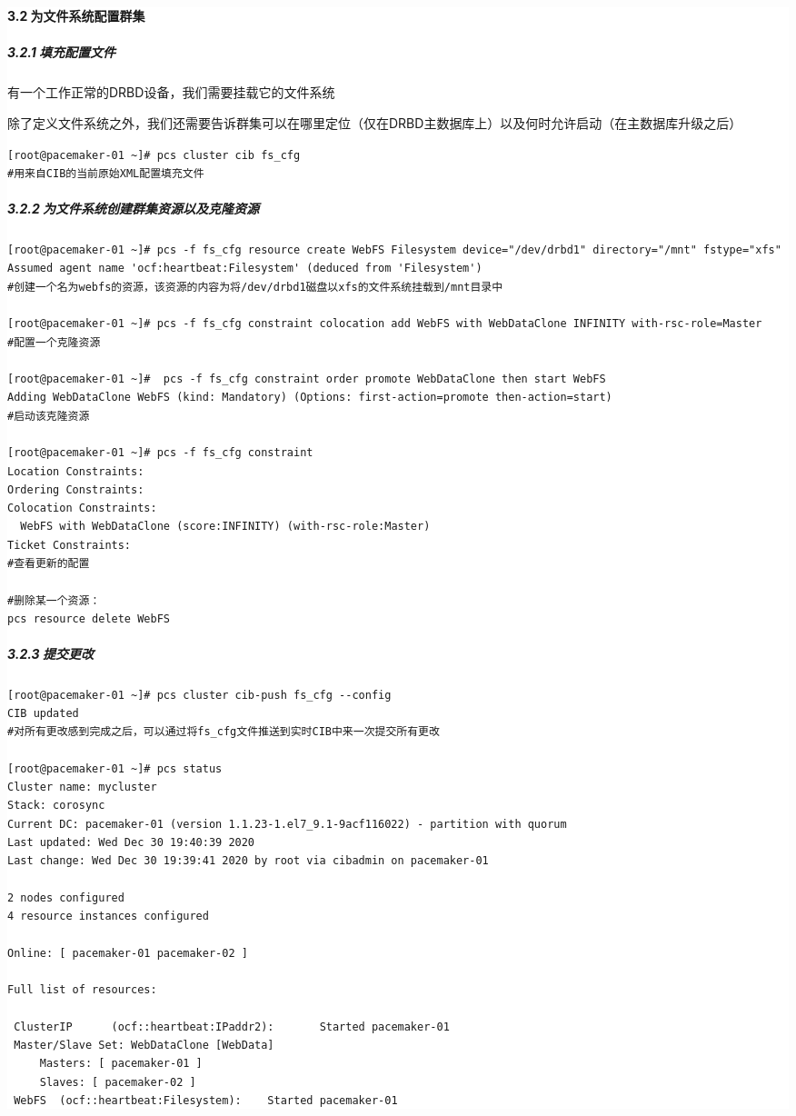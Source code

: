 #### 3.2 为文件系统配置群集

##### 3.2.1 填充配置文件

有一个工作正常的DRBD设备，我们需要挂载它的文件系统

除了定义文件系统之外，我们还需要告诉群集可以在哪里定位（仅在DRBD主数据库上）以及何时允许启动（在主数据库升级之后）

```shell
[root@pacemaker-01 ~]# pcs cluster cib fs_cfg
#用来自CIB的当前原始XML配置填充文件
```

##### 3.2.2 为文件系统创建群集资源以及克隆资源

```shell
[root@pacemaker-01 ~]# pcs -f fs_cfg resource create WebFS Filesystem device="/dev/drbd1" directory="/mnt" fstype="xfs"
Assumed agent name 'ocf:heartbeat:Filesystem' (deduced from 'Filesystem')
#创建一个名为webfs的资源，该资源的内容为将/dev/drbd1磁盘以xfs的文件系统挂载到/mnt目录中

[root@pacemaker-01 ~]# pcs -f fs_cfg constraint colocation add WebFS with WebDataClone INFINITY with-rsc-role=Master
#配置一个克隆资源

[root@pacemaker-01 ~]#  pcs -f fs_cfg constraint order promote WebDataClone then start WebFS
Adding WebDataClone WebFS (kind: Mandatory) (Options: first-action=promote then-action=start)
#启动该克隆资源

[root@pacemaker-01 ~]# pcs -f fs_cfg constraint
Location Constraints:
Ordering Constraints:
Colocation Constraints:
  WebFS with WebDataClone (score:INFINITY) (with-rsc-role:Master)
Ticket Constraints:
#查看更新的配置

#删除某一个资源：
pcs resource delete WebFS
```

##### 3.2.3 提交更改

```shell
[root@pacemaker-01 ~]# pcs cluster cib-push fs_cfg --config
CIB updated
#对所有更改感到完成之后，可以通过将fs_cfg文件推送到实时CIB中来一次提交所有更改

[root@pacemaker-01 ~]# pcs status
Cluster name: mycluster
Stack: corosync
Current DC: pacemaker-01 (version 1.1.23-1.el7_9.1-9acf116022) - partition with quorum
Last updated: Wed Dec 30 19:40:39 2020
Last change: Wed Dec 30 19:39:41 2020 by root via cibadmin on pacemaker-01

2 nodes configured
4 resource instances configured

Online: [ pacemaker-01 pacemaker-02 ]

Full list of resources:

 ClusterIP      (ocf::heartbeat:IPaddr2):       Started pacemaker-01
 Master/Slave Set: WebDataClone [WebData]
     Masters: [ pacemaker-01 ]
     Slaves: [ pacemaker-02 ]
 WebFS  (ocf::heartbeat:Filesystem):    Started pacemaker-01
```